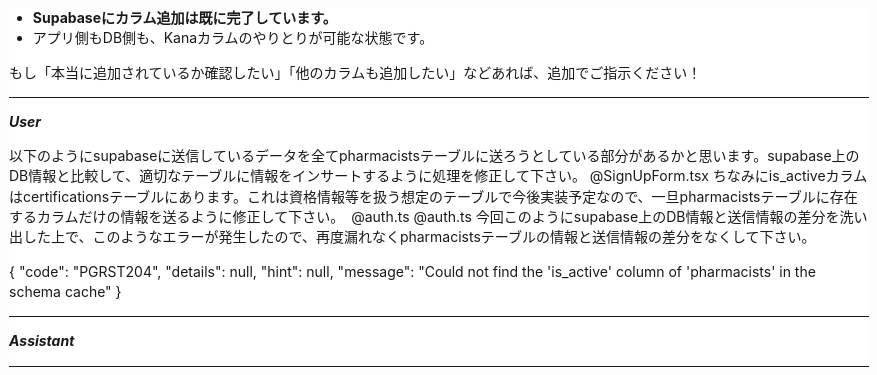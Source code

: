 - **Supabaseにカラム追加は既に完了しています。**
- アプリ側もDB側も、Kanaカラムのやりとりが可能な状態です。

もし「本当に追加されているか確認したい」「他のカラムも追加したい」などあれば、追加でご指示ください！

---

_**User**_

以下のようにsupabaseに送信しているデータを全てpharmacistsテーブルに送ろうとしている部分があるかと思います。supabase上のDB情報と比較して、適切なテーブルに情報をインサートするように処理を修正して下さい。 @SignUpForm.tsx ちなみにis_activeカラムはcertificationsテーブルにあります。これは資格情報等を扱う想定のテーブルで今後実装予定なので、一旦pharmacistsテーブルに存在するカラムだけの情報を送るように修正して下さい。　@auth.ts @auth.ts 
今回このようにsupabase上のDB情報と送信情報の差分を洗い出した上で、このようなエラーが発生したので、再度漏れなくpharmacistsテーブルの情報と送信情報の差分をなくして下さい。

{
    "code": "PGRST204",
    "details": null,
    "hint": null,
    "message": "Could not find the 'is_active' column of 'pharmacists' in the schema cache"
}

---

_**Assistant**_



---

